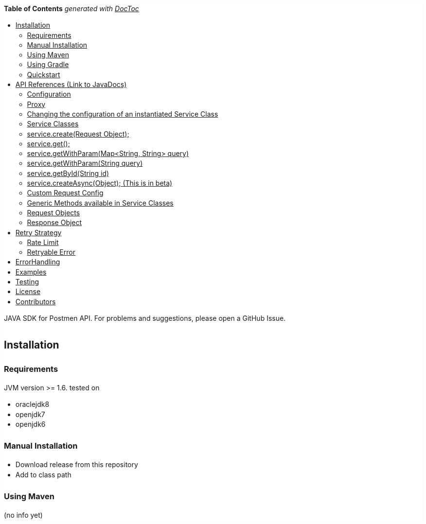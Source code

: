

**Table of Contents**  *generated with [DocToc](https://github.com/thlorenz/doctoc)*

- [Installation](#installation)
  - [Requirements](#requirements)
  - [Manual Installation](#manual-installation)
  - [Using Maven](#using-maven)
  - [Using Gradle](#using-gradle)
  - [Quickstart](#quickstart)
- [API References (Link to JavaDocs)](#api-references-link-to-javadocs)
  - [Configuration](#configuration)
  - [Proxy](#proxy)
  - [Changing the configuration of an instantiated Service Class](#changing-the-configuration-of-an-instantiated-service-class)
  - [Service Classes](#service-classes)
  - [service.create(Request Object);](#servicecreaterequest-object)
  - [service.get();](#serviceget)
  - [service.getWithParam(Map<String, String> query)](#servicegetwithparammapstring-string-query)
  - [service.getWithParam(String query)](#servicegetwithparamstring-query)
  - [service.getById(String id)](#servicegetbyidstring-id)
  - [service.createAsync(Object); (This is in beta)](#servicecreateasyncobject-this-is-in-beta)
  - [Custom Request Config](#custom-request-config)
  - [Generic Methods available in Service Classes](#generic-methods-available-in-service-classes)
  - [Request Objects](#request-objects)
  - [Response Object](#response-object)
- [Retry Strategy](#retry-strategy)
  - [Rate Limit](#rate-limit)
  - [Retryable Error](#retryable-error)
- [ErrorHandling](#errorhandling)
- [Examples](#examples)
- [Testing](#testing)
- [License](#license)
- [Contributors](#contributors)



JAVA SDK for Postmen API. For problems and suggestions, please open a GitHub Issue.

## Installation

### Requirements

JVM version >= 1.6.
tested on
 - oraclejdk8
 - openjdk7
 - openjdk6

### Manual Installation
 - Download release from this repository
 - Add to class path

### Using Maven
(no info yet)
